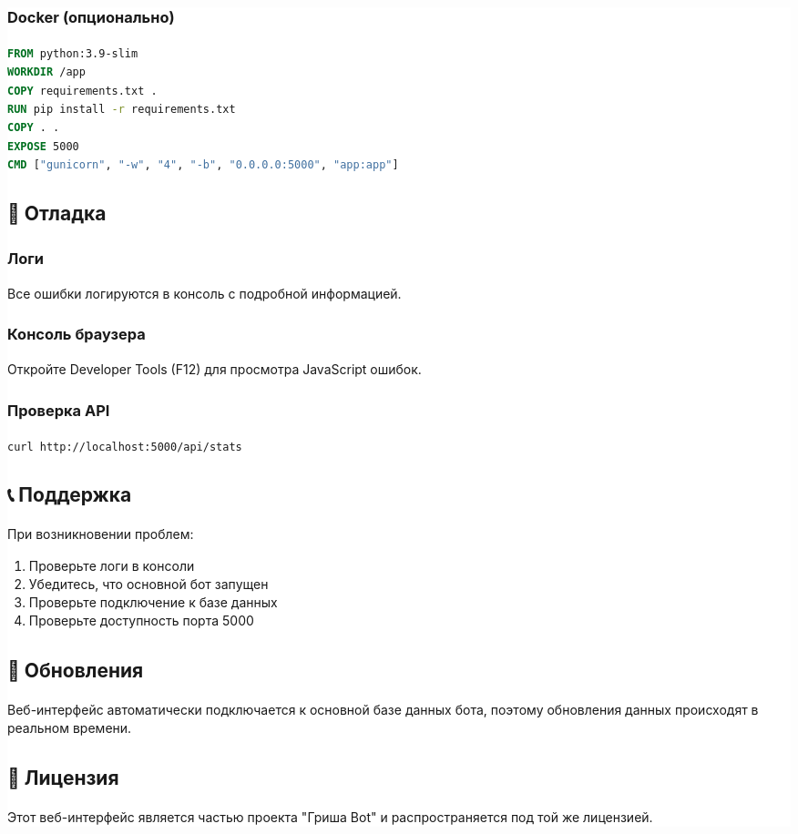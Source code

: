 ### Docker (опционально)
```dockerfile
FROM python:3.9-slim
WORKDIR /app
COPY requirements.txt .
RUN pip install -r requirements.txt
COPY . .
EXPOSE 5000
CMD ["gunicorn", "-w", "4", "-b", "0.0.0.0:5000", "app:app"]
```

## 🐛 Отладка

### Логи
Все ошибки логируются в консоль с подробной информацией.

### Консоль браузера
Откройте Developer Tools (F12) для просмотра JavaScript ошибок.

### Проверка API
```bash
curl http://localhost:5000/api/stats
```

## 📞 Поддержка

При возникновении проблем:
1. Проверьте логи в консоли
2. Убедитесь, что основной бот запущен
3. Проверьте подключение к базе данных
4. Проверьте доступность порта 5000

## 🔄 Обновления

Веб-интерфейс автоматически подключается к основной базе данных бота, поэтому обновления данных происходят в реальном времени.

## 📄 Лицензия

Этот веб-интерфейс является частью проекта "Гриша Bot" и распространяется под той же лицензией.
